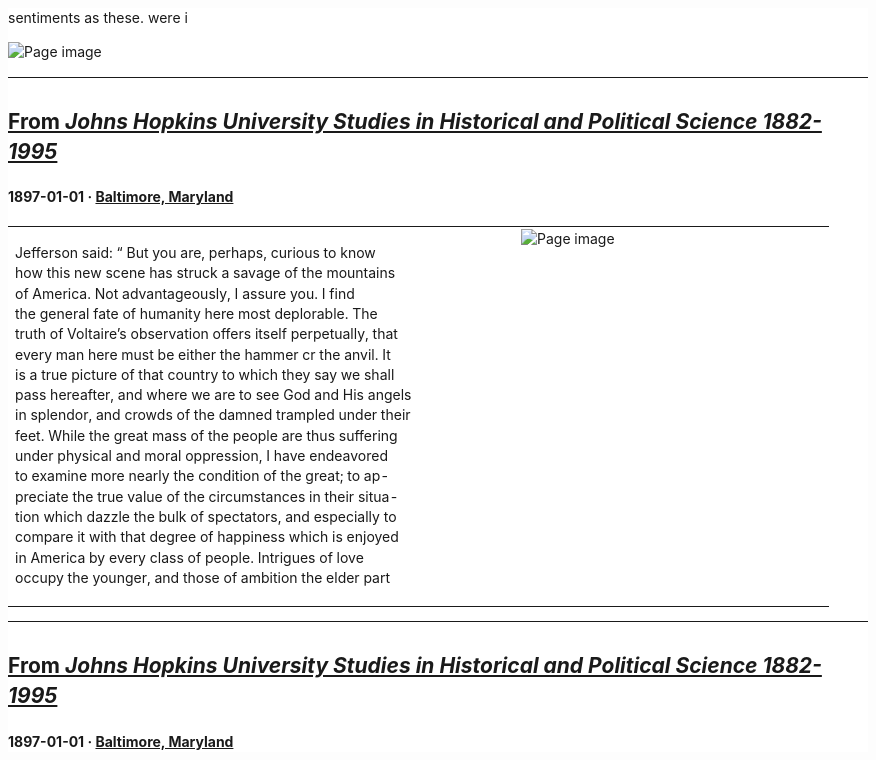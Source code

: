 sentiments as these. were i
</td><td style="width: 50%; max-height: 75%; margin: auto; display: block;">
<img alt="Page image" src="https://iiif.archive.org/image/iiif/2/sim_atlantic_1872-10_30_180%2Fsim_atlantic_1872-10_30_180_jp2.zip%2Fsim_atlantic_1872-10_30_180_jp2%2Fsim_atlantic_1872-10_30_180_0023.jp2/pct:18.305243445692884,9.821689564454838,32.7247191011236,13.183279742765274/600,/0/default.jpg"/>
</td>
</tr></table>

---

## [From _Johns Hopkins University Studies in Historical and Political Science 1882-1995_](https://archive.org/details/sim_johns-hopkins-university-historical-political-science_1897_16/page/n19/mode/1up?view=theater)

#### 1897-01-01 &middot; [Baltimore, Maryland](http://dbpedia.org/resource/Baltimore)

<table style="width: 100%;"><tr><td style="width: 50%">

  
Jefferson said: “ But you are, perhaps, curious to know  
how this new scene has struck a savage of the mountains  
of America. Not advantageously, I assure you. I find  
the general fate of humanity here most deplorable. The  
truth of Voltaire’s observation offers itself perpetually, that  
every man here must be either the hammer cr the anvil. It  
is a true picture of that country to which they say we shall  
pass hereafter, and where we are to see God and His angels  
in splendor, and crowds of the damned trampled under their  
feet. While the great mass of the people are thus suffering  
under physical and moral oppression, I have endeavored  
to examine more nearly the condition of the great; to ap-  
preciate the true value of the circumstances in their situa-  
tion which dazzle the bulk of spectators, and especially to  
compare it with that degree of happiness which is enjoyed  
in America by every class of people. Intrigues of love  
occupy the younger, and those of ambition the elder part
</td><td style="width: 50%; max-height: 75%; margin: auto; display: block;">
<img alt="Page image" src="https://iiif.archive.org/image/iiif/2/sim_johns-hopkins-university-historical-political-science_1897_16%2Fsim_johns-hopkins-university-historical-political-science_1897_16_jp2.zip%2Fsim_johns-hopkins-university-historical-political-science_1897_16_jp2%2Fsim_johns-hopkins-university-historical-political-science_1897_16_0019.jp2/pct:24.865591397849464,49.705882352941174,57.57168458781362,28.970588235294116/600,/0/default.jpg"/>
</td>
</tr></table>

---

## [From _Johns Hopkins University Studies in Historical and Political Science 1882-1995_](https://archive.org/details/sim_johns-hopkins-university-historical-political-science_1897_16/page/n20/mode/1up?view=theater)

#### 1897-01-01 &middot; [Baltimore, Maryland](http://dbpedia.org/resource/Baltimore)
